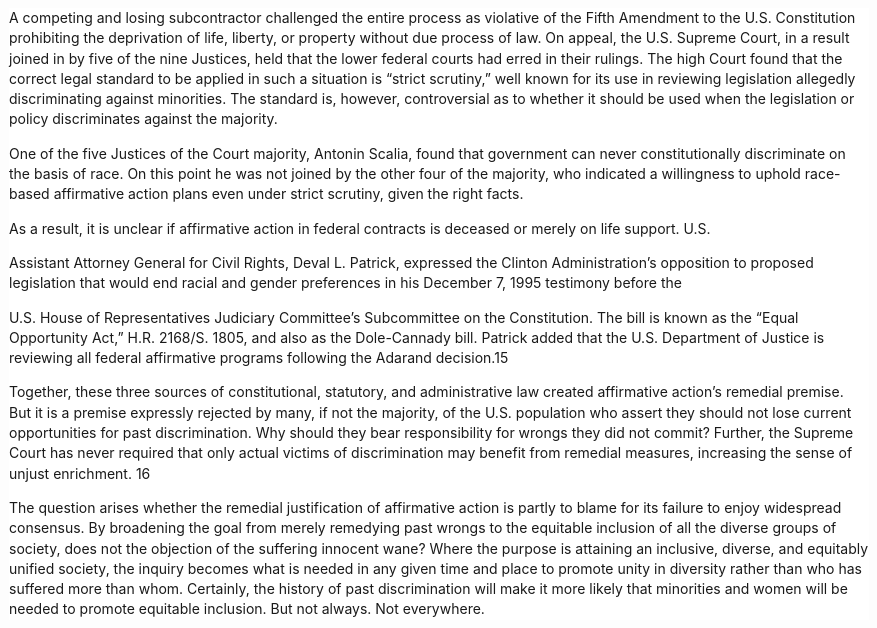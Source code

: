 A competing and losing subcontractor challenged the entire process as violative of the Fifth Amendment to
the U.S. Constitution prohibiting the deprivation of life, liberty, or property without due process of law. On appeal,
the U.S. Supreme Court, in a result joined in by five of the nine Justices, held that the lower federal courts had erred
in their rulings. The high Court found that the correct legal standard to be applied in such a situation is “strict
scrutiny,” well known for its use in reviewing legislation allegedly discriminating against minorities. The standard
is, however, controversial as to whether it should be used when the legislation or policy discriminates against the
majority.

One of the five Justices of the Court majority, Antonin Scalia, found that government can never
constitutionally discriminate on the basis of race. On this point he was not joined by the other four of the majority,
who indicated a willingness to uphold race-based affirmative action plans even under strict scrutiny, given the right
facts.

As a result, it is unclear if affirmative action in federal contracts is deceased or merely on life support. U.S.

Assistant Attorney General for Civil Rights, Deval L. Patrick, expressed the Clinton Administration’s opposition to
proposed legislation that would end racial and gender preferences in his December 7, 1995 testimony before the

U.S. House of Representatives Judiciary Committee’s Subcommittee on the Constitution. The bill is known as the
“Equal Opportunity Act,” H.R. 2168/S. 1805, and also as the Dole-Cannady bill. Patrick added that the U.S.
Department of Justice is reviewing all federal affirmative programs following the Adarand decision.15

Together, these three sources of constitutional, statutory, and administrative law created affirmative
action’s remedial premise. But it is a premise expressly rejected by many, if not the majority, of the U.S. population
who assert they should not lose current opportunities for past discrimination. Why should they bear responsibility
for wrongs they did not commit? Further, the Supreme Court has never required that only actual victims of
discrimination may benefit from remedial measures, increasing the sense of unjust enrichment. 16

The question arises whether the remedial justification of affirmative action is partly to blame for its failure
to enjoy widespread consensus. By broadening the goal from merely remedying past wrongs to the equitable
inclusion of all the diverse groups of society, does not the objection of the suffering innocent wane? Where the
purpose is attaining an inclusive, diverse, and equitably unified society, the inquiry becomes what is needed in any
given time and place to promote unity in diversity rather than who has suffered more than whom. Certainly, the
history of past discrimination will make it more likely that minorities and women will be needed to promote
equitable inclusion. But not always. Not everywhere.
